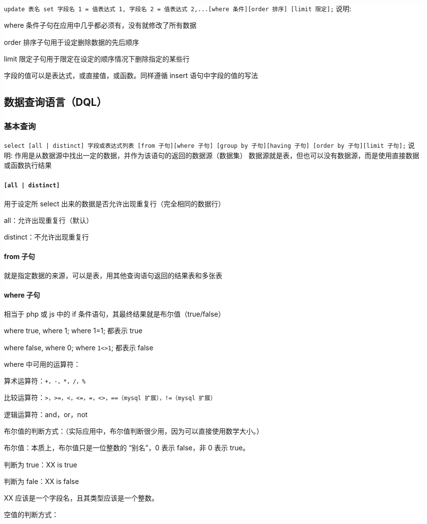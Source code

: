 `update 表名 set 字段名 1 = 值表达式 1, 字段名 2 = 值表达式 2,...[where 条件][order 排序] [limit 限定];`
说明:

where 条件子句在应用中几乎都必须有，没有就修改了所有数据

order 排序子句用于设定删除数据的先后顺序

limit 限定子句用于限定在设定的顺序情况下删除指定的某些行

字段的值可以是表达式，或直接值，或函数。同样遵循 insert 语句中字段的值的写法

## 数据查询语言（DQL）

### 基本查询

`select [all | distinct] 字段或表达式列表 [from 子句][where 子句] [group by 子句][having 子句] [order by 子句][limit 子句];`
说明:
作用是从数据源中找出一定的数据，并作为该语句的返回的数据源（数据集）
数据源就是表，但也可以没有数据源，而是使用直接数据或函数执行结果

#### `[all | distinct]`

用于设定所 select 出来的数据是否允许出现重复行（完全相同的数据行）

all：允许出现重复行（默认）

distinct：不允许出现重复行

#### from 子句

就是指定数据的来源，可以是表，用其他查询语句返回的结果表和多张表

#### where 子句

相当于 php 或 js 中的 if 条件语句，其最终结果就是布尔值（true/false）

where true, where 1; where 1=1; 都表示 true

where false, where 0; where `1<>1`; 都表示 false

where 中可用的运算符：

算术运算符：`+，-，*，/，%`

比较运算符：`>，>=，<，<=，=，<>，==（mysql 扩展），!=（mysql 扩展）`

逻辑运算符：and，or，not

布尔值的判断方式：（实际应用中，布尔值判断很少用，因为可以直接使用数学大小。）

布尔值：本质上，布尔值只是一位整数的 “别名”，0 表示 false，非 0 表示 true。

判断为 true：XX is true

判断为 fale：XX is false

XX 应该是一个字段名，且其类型应该是一个整数。

空值的判断方式：
